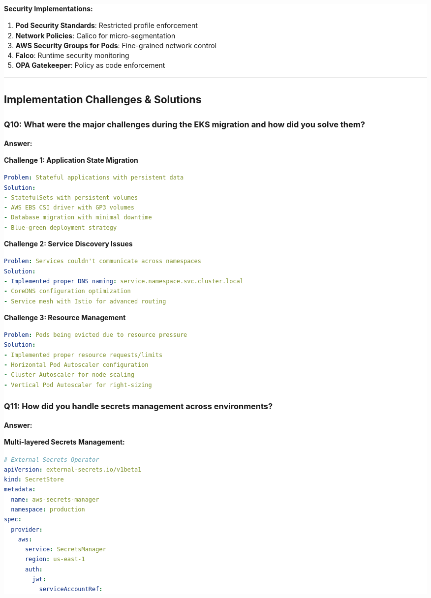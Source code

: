 **Security Implementations:**
1. **Pod Security Standards**: Restricted profile enforcement
2. **Network Policies**: Calico for micro-segmentation
3. **AWS Security Groups for Pods**: Fine-grained network control
4. **Falco**: Runtime security monitoring
5. **OPA Gatekeeper**: Policy as code enforcement

---

## Implementation Challenges & Solutions

### Q10: What were the major challenges during the EKS migration and how did you solve them?

**Answer:**

**Challenge 1: Application State Migration**
```yaml
Problem: Stateful applications with persistent data
Solution: 
- StatefulSets with persistent volumes
- AWS EBS CSI driver with GP3 volumes
- Database migration with minimal downtime
- Blue-green deployment strategy
```

**Challenge 2: Service Discovery Issues**
```yaml
Problem: Services couldn't communicate across namespaces
Solution:
- Implemented proper DNS naming: service.namespace.svc.cluster.local
- CoreDNS configuration optimization
- Service mesh with Istio for advanced routing
```

**Challenge 3: Resource Management**
```yaml
Problem: Pods being evicted due to resource pressure
Solution:
- Implemented proper resource requests/limits
- Horizontal Pod Autoscaler configuration
- Cluster Autoscaler for node scaling
- Vertical Pod Autoscaler for right-sizing
```

### Q11: How did you handle secrets management across environments?

**Answer:**

**Multi-layered Secrets Management:**

```yaml
# External Secrets Operator
apiVersion: external-secrets.io/v1beta1
kind: SecretStore
metadata:
  name: aws-secrets-manager
  namespace: production
spec:
  provider:
    aws:
      service: SecretsManager
      region: us-east-1
      auth:
        jwt:
          serviceAccountRef:
```